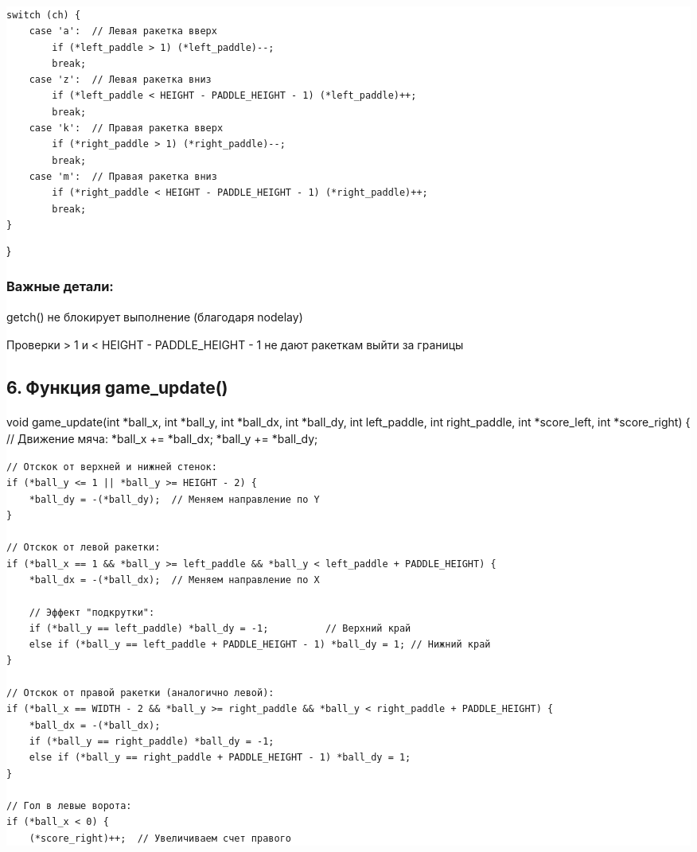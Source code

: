     switch (ch) {
        case 'a':  // Левая ракетка вверх
            if (*left_paddle > 1) (*left_paddle)--;
            break;
        case 'z':  // Левая ракетка вниз
            if (*left_paddle < HEIGHT - PADDLE_HEIGHT - 1) (*left_paddle)++;
            break;
        case 'k':  // Правая ракетка вверх
            if (*right_paddle > 1) (*right_paddle)--;
            break;
        case 'm':  // Правая ракетка вниз
            if (*right_paddle < HEIGHT - PADDLE_HEIGHT - 1) (*right_paddle)++;
            break;
    }
}
### Важные детали:

  getch() не блокирует выполнение (благодаря nodelay)

  Проверки > 1 и < HEIGHT - PADDLE_HEIGHT - 1 не дают ракеткам выйти за границы

## 6. Функция game_update()

void game_update(int *ball_x, int *ball_y, int *ball_dx, int *ball_dy,
                int left_paddle, int right_paddle,
                int *score_left, int *score_right) {
    // Движение мяча:
    *ball_x += *ball_dx;
    *ball_y += *ball_dy;
    
    // Отскок от верхней и нижней стенок:
    if (*ball_y <= 1 || *ball_y >= HEIGHT - 2) {
        *ball_dy = -(*ball_dy);  // Меняем направление по Y
    }
    
    // Отскок от левой ракетки:
    if (*ball_x == 1 && *ball_y >= left_paddle && *ball_y < left_paddle + PADDLE_HEIGHT) {
        *ball_dx = -(*ball_dx);  // Меняем направление по X
        
        // Эффект "подкрутки":
        if (*ball_y == left_paddle) *ball_dy = -1;          // Верхний край
        else if (*ball_y == left_paddle + PADDLE_HEIGHT - 1) *ball_dy = 1; // Нижний край
    }
    
    // Отскок от правой ракетки (аналогично левой):
    if (*ball_x == WIDTH - 2 && *ball_y >= right_paddle && *ball_y < right_paddle + PADDLE_HEIGHT) {
        *ball_dx = -(*ball_dx);
        if (*ball_y == right_paddle) *ball_dy = -1;
        else if (*ball_y == right_paddle + PADDLE_HEIGHT - 1) *ball_dy = 1;
    }
    
    // Гол в левые ворота:
    if (*ball_x < 0) {
        (*score_right)++;  // Увеличиваем счет правого
        